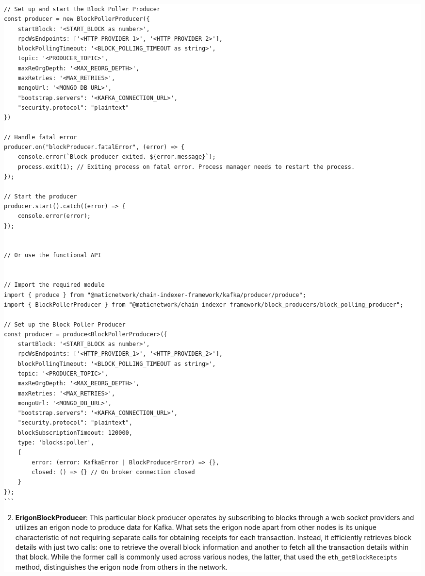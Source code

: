     // Set up and start the Block Poller Producer
    const producer = new BlockPollerProducer({
        startBlock: '<START_BLOCK as number>',
        rpcWsEndpoints: ['<HTTP_PROVIDER_1>', '<HTTP_PROVIDER_2>'],
        blockPollingTimeout: '<BLOCK_POLLING_TIMEOUT as string>',
        topic: '<PRODUCER_TOPIC>',
        maxReOrgDepth: '<MAX_REORG_DEPTH>',
        maxRetries: '<MAX_RETRIES>',
        mongoUrl: '<MONGO_DB_URL>',
        "bootstrap.servers": '<KAFKA_CONNECTION_URL>',
        "security.protocol": "plaintext"
    })

    // Handle fatal error
    producer.on("blockProducer.fatalError", (error) => {
        console.error(`Block producer exited. ${error.message}`);
        process.exit(1); // Exiting process on fatal error. Process manager needs to restart the process.
    });
    
    // Start the producer
    producer.start().catch((error) => {
        console.error(error);
    });


    // Or use the functional API


    // Import the required module
    import { produce } from "@maticnetwork/chain-indexer-framework/kafka/producer/produce";
    import { BlockPollerProducer } from "@maticnetwork/chain-indexer-framework/block_producers/block_polling_producer";

    // Set up the Block Poller Producer
    const producer = produce<BlockPollerProducer>({
        startBlock: '<START_BLOCK as number>',
        rpcWsEndpoints: ['<HTTP_PROVIDER_1>', '<HTTP_PROVIDER_2>'],
        blockPollingTimeout: '<BLOCK_POLLING_TIMEOUT as string>',
        topic: '<PRODUCER_TOPIC>',
        maxReOrgDepth: '<MAX_REORG_DEPTH>',
        maxRetries: '<MAX_RETRIES>',
        mongoUrl: '<MONGO_DB_URL>',
        "bootstrap.servers": '<KAFKA_CONNECTION_URL>',
        "security.protocol": "plaintext",
        blockSubscriptionTimeout: 120000,
        type: 'blocks:poller',
        {
            error: (error: KafkaError | BlockProducerError) => {},
            closed: () => {} // On broker connection closed
        }
    });
    ```

2. **ErigonBlockProducer**: This particular block producer operates by subscribing to blocks through a web socket providers and utilizes an erigon node to produce data for Kafka. What sets the erigon node apart from other nodes is its unique characteristic of not requiring separate calls for obtaining receipts for each transaction. Instead, it efficiently retrieves block details with just two calls: one to retrieve the overall block information and another to fetch all the transaction details within that block. While the former call is commonly used across various nodes, the latter, that used the `eth_getBlockReceipts` method, distinguishes the erigon node from others in the network.
